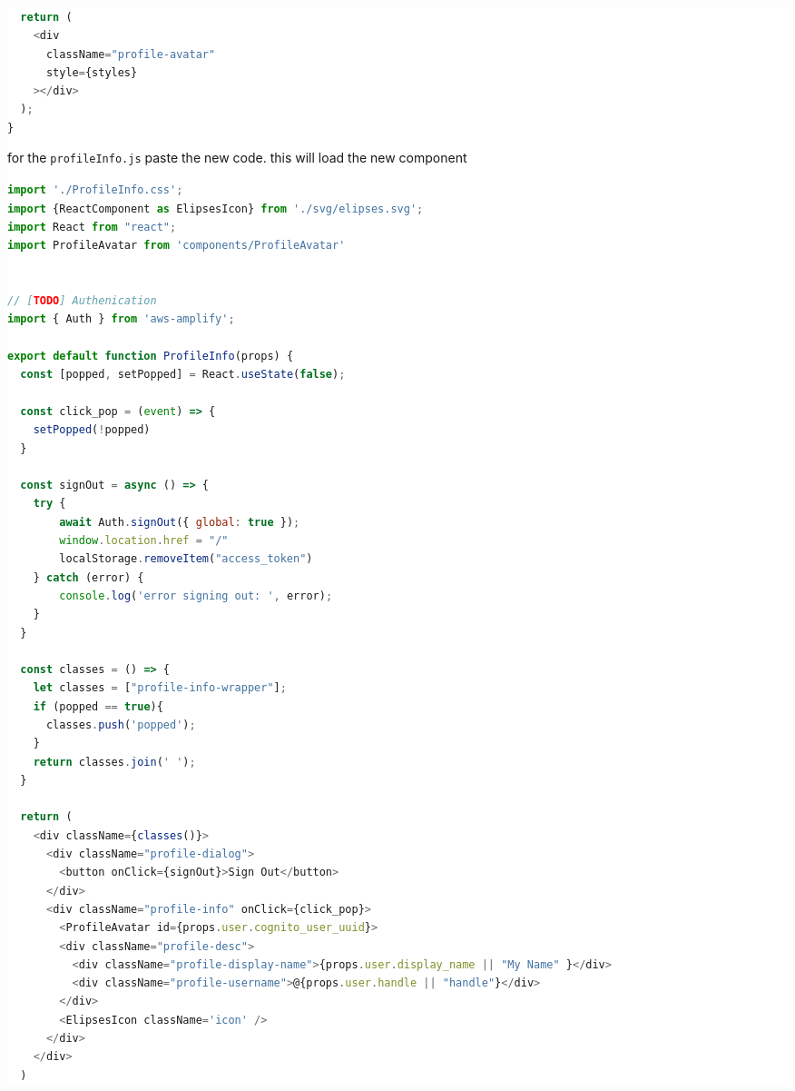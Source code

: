 ```js
  return (
    <div 
      className="profile-avatar"
      style={styles}
    ></div>
  );
}
```

for the `profileInfo.js` paste the new code. this will load the new component

```js
import './ProfileInfo.css';
import {ReactComponent as ElipsesIcon} from './svg/elipses.svg';
import React from "react";
import ProfileAvatar from 'components/ProfileAvatar'


// [TODO] Authenication
import { Auth } from 'aws-amplify';

export default function ProfileInfo(props) {
  const [popped, setPopped] = React.useState(false);

  const click_pop = (event) => {
    setPopped(!popped)
  }

  const signOut = async () => {
    try {
        await Auth.signOut({ global: true });
        window.location.href = "/"
        localStorage.removeItem("access_token")
    } catch (error) {
        console.log('error signing out: ', error);
    }
  }

  const classes = () => {
    let classes = ["profile-info-wrapper"];
    if (popped == true){
      classes.push('popped');
    }
    return classes.join(' ');
  }

  return (
    <div className={classes()}>
      <div className="profile-dialog">
        <button onClick={signOut}>Sign Out</button> 
      </div>
      <div className="profile-info" onClick={click_pop}>
        <ProfileAvatar id={props.user.cognito_user_uuid}>
        <div className="profile-desc">
          <div className="profile-display-name">{props.user.display_name || "My Name" }</div>
          <div className="profile-username">@{props.user.handle || "handle"}</div>
        </div>
        <ElipsesIcon className='icon' />
      </div>
    </div>
  )
```
